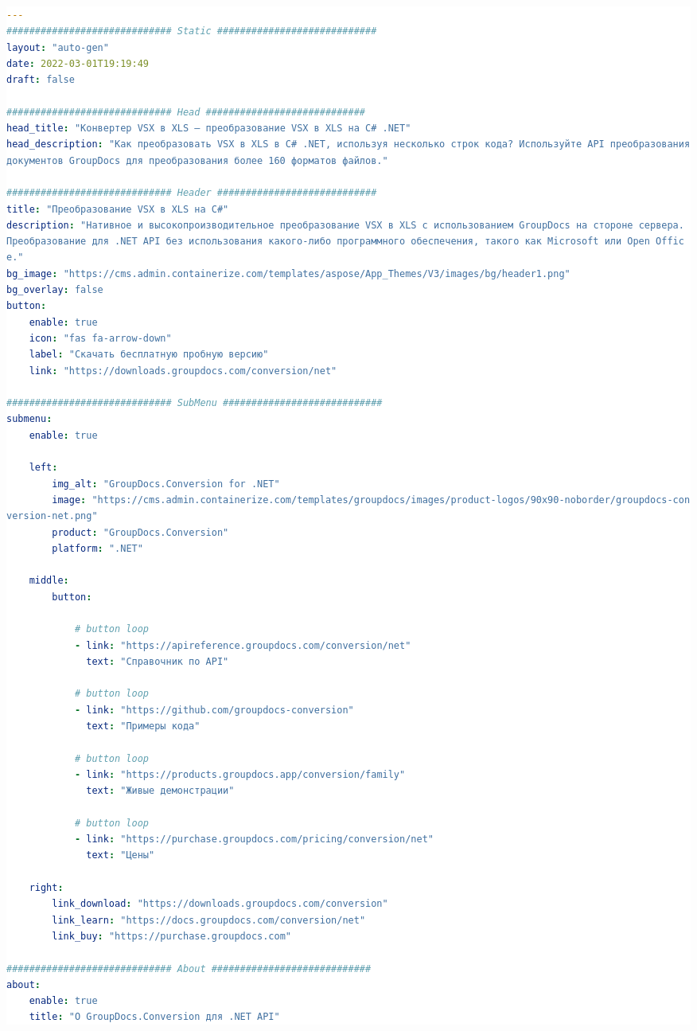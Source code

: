 ```yaml
---
############################# Static ############################
layout: "auto-gen"
date: 2022-03-01T19:19:49
draft: false

############################# Head ############################
head_title: "Конвертер VSX в XLS — преобразование VSX в XLS на C# .NET"
head_description: "Как преобразовать VSX в XLS в C# .NET, используя несколько строк кода? Используйте API преобразования документов GroupDocs для преобразования более 160 форматов файлов."

############################# Header ############################
title: "Преобразование VSX в XLS на C#"
description: "Нативное и высокопроизводительное преобразование VSX в XLS с использованием GroupDocs на стороне сервера. Преобразование для .NET API без использования какого-либо программного обеспечения, такого как Microsoft или Open Office."
bg_image: "https://cms.admin.containerize.com/templates/aspose/App_Themes/V3/images/bg/header1.png"
bg_overlay: false
button:
    enable: true
    icon: "fas fa-arrow-down"
    label: "Скачать бесплатную пробную версию"
    link: "https://downloads.groupdocs.com/conversion/net"

############################# SubMenu ############################
submenu:
    enable: true

    left:
        img_alt: "GroupDocs.Conversion for .NET"
        image: "https://cms.admin.containerize.com/templates/groupdocs/images/product-logos/90x90-noborder/groupdocs-conversion-net.png"
        product: "GroupDocs.Conversion"
        platform: ".NET"

    middle:
        button:

            # button loop
            - link: "https://apireference.groupdocs.com/conversion/net"
              text: "Справочник по API"

            # button loop
            - link: "https://github.com/groupdocs-conversion"
              text: "Примеры кода"

            # button loop
            - link: "https://products.groupdocs.app/conversion/family"
              text: "Живые демонстрации"

            # button loop
            - link: "https://purchase.groupdocs.com/pricing/conversion/net"
              text: "Цены"

    right:
        link_download: "https://downloads.groupdocs.com/conversion"
        link_learn: "https://docs.groupdocs.com/conversion/net"
        link_buy: "https://purchase.groupdocs.com"

############################# About ############################
about:
    enable: true
    title: "О GroupDocs.Conversion для .NET API"
```